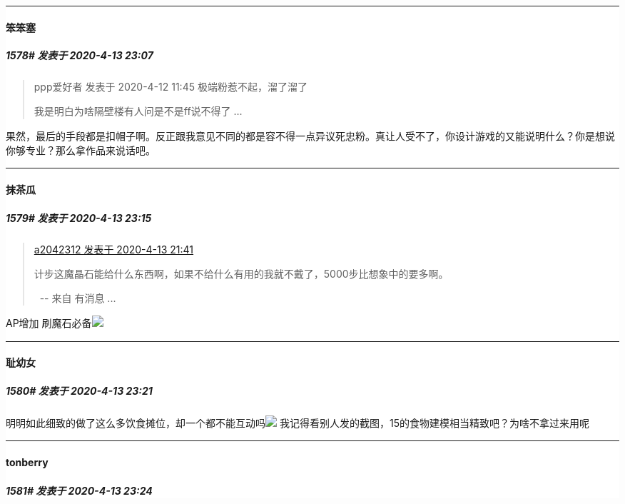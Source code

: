 





*****

####  笨笨塞  
##### 1578#       发表于 2020-4-13 23:07



<blockquote>ppp爱好者 发表于 2020-4-12 11:45
极端粉惹不起，溜了溜了

我是明白为啥隔壁楼有人问是不是ff说不得了 ...</blockquote>
果然，最后的手段都是扣帽子啊。反正跟我意见不同的都是容不得一点异议死忠粉。真让人受不了，你设计游戏的又能说明什么？你是想说你够专业？那么拿作品来说话吧。







*****

####  抹茶瓜  
##### 1579#       发表于 2020-4-13 23:15



<blockquote><a href="httphttps://bbs.saraba1st.com/2b/forum.php?mod=redirect&amp;goto=findpost&amp;pid=47069546&amp;ptid=1922375" target="_blank">a2042312 发表于 2020-4-13 21:41</a>

计步这魔晶石能给什么东西啊，如果不给什么有用的我就不戴了，5000步比想象中的要多啊。


  -- 来自 有消息 ...</blockquote>
AP增加 刷魔石必备<img src="https://static.saraba1st.com/image/smiley/face2017/245.png" referrerpolicy="no-referrer">







*****

####  耻幼女  
##### 1580#       发表于 2020-4-13 23:21




明明如此细致的做了这么多饮食摊位，却一个都不能互动吗<img src="https://static.saraba1st.com/image/smiley/face2017/022.png" referrerpolicy="no-referrer">
我记得看别人发的截图，15的食物建模相当精致吧？为啥不拿过来用呢







*****

####  tonberry  
##### 1581#       发表于 2020-4-13 23:24
